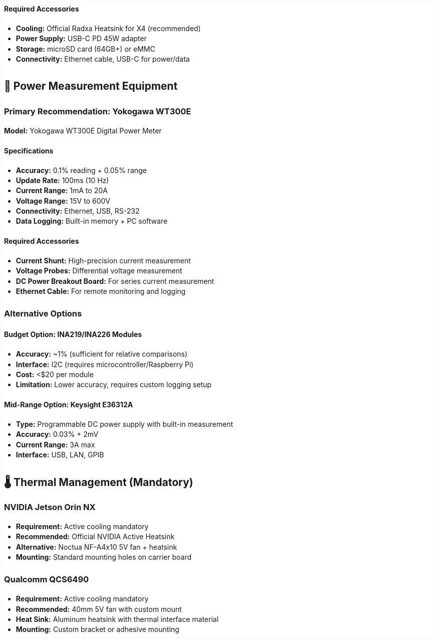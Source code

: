 #### Required Accessories
- **Cooling:** Official Radxa Heatsink for X4 (recommended)
- **Power Supply:** USB-C PD 45W adapter
- **Storage:** microSD card (64GB+) or eMMC
- **Connectivity:** Ethernet cable, USB-C for power/data

## 🔌 Power Measurement Equipment

### Primary Recommendation: Yokogawa WT300E

**Model:** Yokogawa WT300E Digital Power Meter

#### Specifications
- **Accuracy:** 0.1% reading + 0.05% range
- **Update Rate:** 100ms (10 Hz)
- **Current Range:** 1mA to 20A
- **Voltage Range:** 15V to 600V
- **Connectivity:** Ethernet, USB, RS-232
- **Data Logging:** Built-in memory + PC software

#### Required Accessories
- **Current Shunt:** High-precision current measurement
- **Voltage Probes:** Differential voltage measurement
- **DC Power Breakout Board:** For series current measurement
- **Ethernet Cable:** For remote monitoring and logging

### Alternative Options

#### Budget Option: INA219/INA226 Modules
- **Accuracy:** ~1% (sufficient for relative comparisons)
- **Interface:** I2C (requires microcontroller/Raspberry Pi)
- **Cost:** <$20 per module
- **Limitation:** Lower accuracy, requires custom logging setup

#### Mid-Range Option: Keysight E36312A
- **Type:** Programmable DC power supply with built-in measurement
- **Accuracy:** 0.03% + 2mV
- **Current Range:** 3A max
- **Interface:** USB, LAN, GPIB

## 🌡️ Thermal Management (Mandatory)

### NVIDIA Jetson Orin NX
- **Requirement:** Active cooling mandatory
- **Recommended:** Official NVIDIA Active Heatsink
- **Alternative:** Noctua NF-A4x10 5V fan + heatsink
- **Mounting:** Standard mounting holes on carrier board

### Qualcomm QCS6490
- **Requirement:** Active cooling mandatory
- **Recommended:** 40mm 5V fan with custom mount
- **Heat Sink:** Aluminum heatsink with thermal interface material
- **Mounting:** Custom bracket or adhesive mounting
